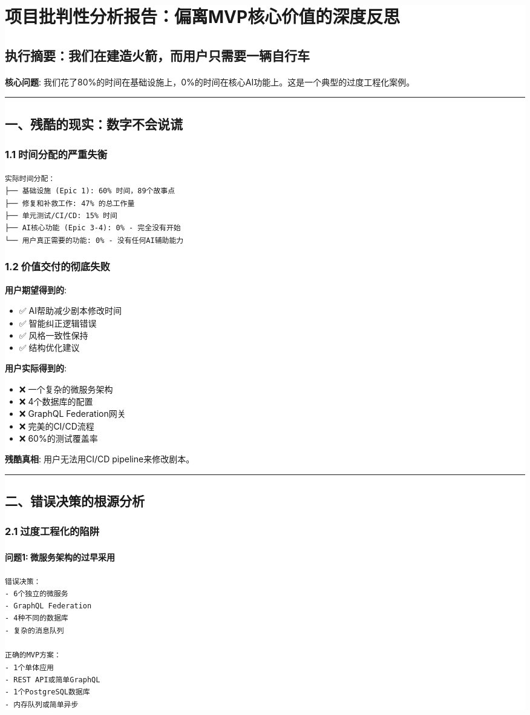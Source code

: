 # 项目批判性分析报告：偏离MVP核心价值的深度反思

## 执行摘要：我们在建造火箭，而用户只需要一辆自行车

**核心问题**: 我们花了80%的时间在基础设施上，0%的时间在核心AI功能上。这是一个典型的过度工程化案例。

---

## 一、残酷的现实：数字不会说谎

### 1.1 时间分配的严重失衡

```
实际时间分配：
├── 基础设施 (Epic 1): 60% 时间，89个故事点
├── 修复和补救工作: 47% 的总工作量
├── 单元测试/CI/CD: 15% 时间
├── AI核心功能 (Epic 3-4): 0% - 完全没有开始
└── 用户真正需要的功能: 0% - 没有任何AI辅助能力
```

### 1.2 价值交付的彻底失败

**用户期望得到的**:

- ✅ AI帮助减少剧本修改时间
- ✅ 智能纠正逻辑错误
- ✅ 风格一致性保持
- ✅ 结构优化建议

**用户实际得到的**:

- ❌ 一个复杂的微服务架构
- ❌ 4个数据库的配置
- ❌ GraphQL Federation网关
- ❌ 完美的CI/CD流程
- ❌ 60%的测试覆盖率

**残酷真相**: 用户无法用CI/CD pipeline来修改剧本。

---

## 二、错误决策的根源分析

### 2.1 过度工程化的陷阱

#### 问题1: 微服务架构的过早采用

```
错误决策：
- 6个独立的微服务
- GraphQL Federation
- 4种不同的数据库
- 复杂的消息队列

正确的MVP方案：
- 1个单体应用
- REST API或简单GraphQL
- 1个PostgreSQL数据库
- 内存队列或简单异步
```
